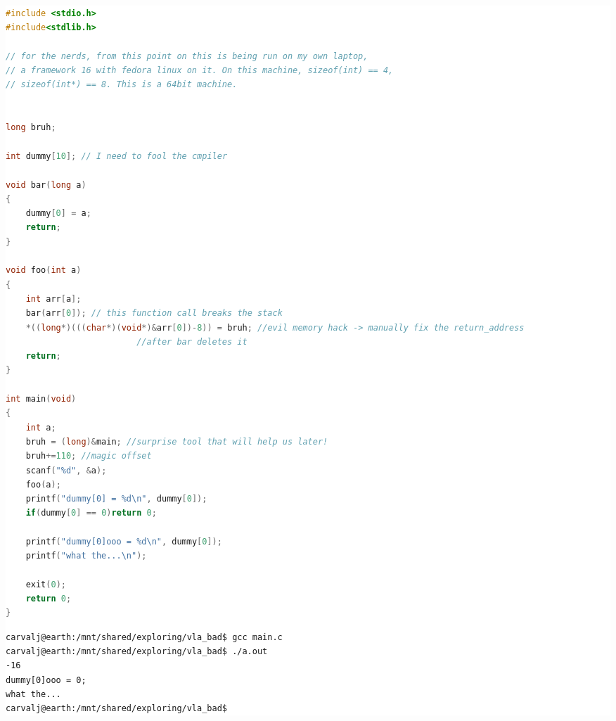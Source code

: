 ```c
#include <stdio.h>
#include<stdlib.h>

// for the nerds, from this point on this is being run on my own laptop, 
// a framework 16 with fedora linux on it. On this machine, sizeof(int) == 4,
// sizeof(int*) == 8. This is a 64bit machine.


long bruh;

int dummy[10]; // I need to fool the cmpiler

void bar(long a)
{
	dummy[0] = a;
	return;
}

void foo(int a)
{
    int arr[a];
    bar(arr[0]); // this function call breaks the stack
    *((long*)(((char*)(void*)&arr[0])-8)) = bruh; //evil memory hack -> manually fix the return_address
						  //after bar deletes it
    return;
}

int main(void)
{
    int a;
    bruh = (long)&main; //surprise tool that will help us later!
    bruh+=110; //magic offset
    scanf("%d", &a);
    foo(a);
    printf("dummy[0] = %d\n", dummy[0]);
    if(dummy[0] == 0)return 0;

    printf("dummy[0]ooo = %d\n", dummy[0]);
    printf("what the...\n");

    exit(0);
    return 0;
}
```
```
carvalj@earth:/mnt/shared/exploring/vla_bad$ gcc main.c 
carvalj@earth:/mnt/shared/exploring/vla_bad$ ./a.out 
-16 
dummy[0]ooo = 0;
what the...
carvalj@earth:/mnt/shared/exploring/vla_bad$ 
```
